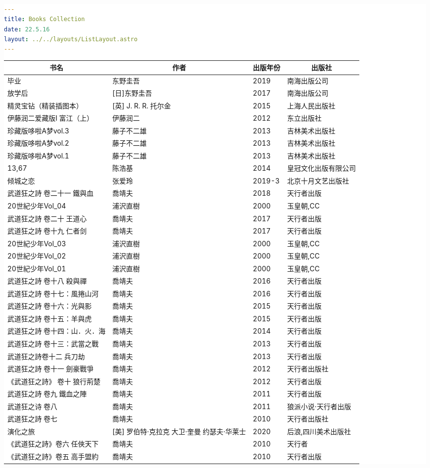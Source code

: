 ```yaml
---
title: Books Collection
date: 22.5.16
layout: ../../layouts/ListLayout.astro
---
```


| 书名        | 作者 | 出版年份 | 出版社                  |
|-------------|----------|-------|----------------------------------|
| 毕业 | 东野圭吾 | 2019 | 南海出版公司 | 
| 放学后 | [日]东野圭吾 | 2017 | 南海出版公司 |
| 精灵宝钻（精装插图本）| [英] J. R. R. 托尔金 | 2015 | 上海人民出版社|
| 伊藤润二爱藏版Ⅰ 富江（上）| 伊藤润二 | 2012 | 东立出版社|
| 珍藏版哆啦A梦vol.3 | 藤子不二雄 |2013 | 吉林美术出版社 |
| 珍藏版哆啦A梦vol.2 | 藤子不二雄 |2013 | 吉林美术出版社 |
| 珍藏版哆啦A梦vol.1 | 藤子不二雄 |2013 | 吉林美术出版社 |
| 13,67 | 陈浩基 | 2014 | 皇冠文化出版有限公司 |
| 倾城之恋 | 张爱玲 | 2019-3 | 北京十月文艺出版社 |
| 武道狂之詩 卷二十一 鐵與血 | 喬靖夫 | 2018 | 天行者出版   |
| 20世紀少年Vol_04 | 浦沢直樹 | 2000 | 玉皇朝,CC |    
| 武道狂之詩 卷二十 王道心 | 喬靖夫 | 2017 | 天行者出版   |  
| 武道狂之詩 卷十九 仁者剑 | 喬靖夫 | 2017 | 天行者出版 |        
| 20世紀少年Vol_03 | 浦沢直樹 | 2000 | 玉皇朝,CC |
| 20世紀少年Vol_02 | 浦沢直樹 | 2000 | 玉皇朝,CC |
| 20世紀少年Vol_01 | 浦沢直樹 | 2000 | 玉皇朝,CC |
| 武道狂之詩 卷十八 殺與禪 | 喬靖夫 | 2016 | 天行者出版                            |
| 武道狂之詩 卷十七：風捲山河        | 喬靖夫 | 2016 | 天行者出版                            |
| 武道狂之詩 卷十六：光與影        | 喬靖夫 | 2015 | 天行者出版                            |
| 武道狂之詩 卷十五：羊與虎        | 喬靖夫 | 2015 | 天行者出版                            |
| 武道狂之詩 卷十四：山．火．海    | 喬靖夫 | 2014 | 天行者出版                            |
| 武道狂之詩 卷十三：武當之戰 |	喬靖夫 | 2013 | 天行者出版                               |
| 武道狂之詩卷十二 兵刀劫          | 喬靖夫 | 2013 | 天行者出版                            |
| 武道狂之詩 卷十一 劍豪戰爭        | 喬靖夫 | 2012 | 天行者出版社                           |
| 《武道狂之詩》 卷十 狼行荊楚       | 喬靖夫 | 2012 | 天行者出版                            |
| 武道狂之詩 卷九 鐵血之陣         | 喬靖夫 | 2011 | 天行者出版                            |
| 武道狂之诗 卷八              | 喬靖夫 | 2011 | 狼派小说·天行者出版                       |
| 武道狂之詩 卷七              | 喬靖夫 | 2010 | 天行者出版社                           |
| 演化之旅           | [美] 罗伯特·克拉克 大卫·奎曼 约瑟夫·华莱士 | 2020 | 后浪,四川美术出版社 |
| 《武道狂之詩》卷六 任俠天下        | 喬靖夫 | 2010 | 天行者                              |
| 《武道狂之詩》卷五 高手盟約        | 喬靖夫 | 2010 | 天行者出版                            |